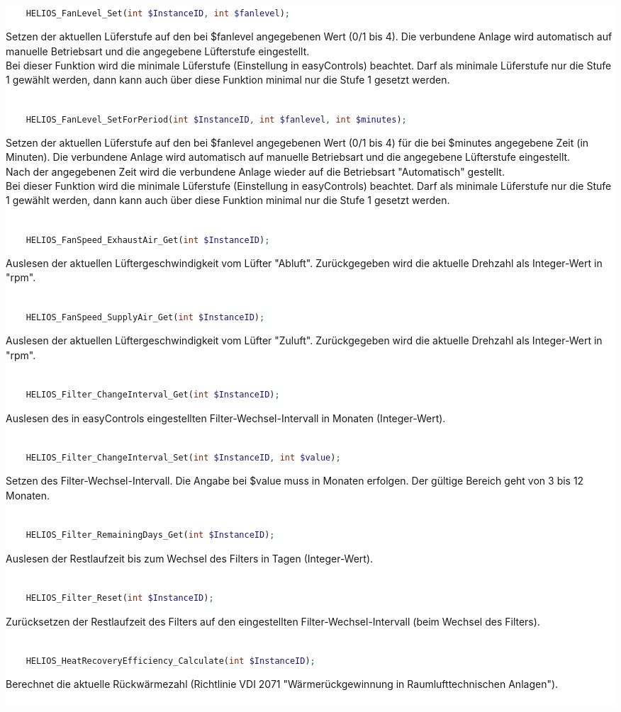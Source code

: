 ```php
    HELIOS_FanLevel_Set(int $InstanceID, int $fanlevel);
```
Setzen der aktuellen Lüferstufe auf den bei $fanlevel angegebenen Wert (0/1 bis 4). Die verbundene Anlage wird automatisch auf manuelle Betriebsart und die angegebene Lüfterstufe eingestellt.<br>
Bei dieser Funktion wird die minimale Lüferstufe (Einstellung in easyControls) beachtet. Darf als minimale Lüferstufe nur die Stufe 1 gewählt werden, dann kann auch über diese Funktion minimal nur die Stufe 1 gesetzt werden.<br><br>

```php
    HELIOS_FanLevel_SetForPeriod(int $InstanceID, int $fanlevel, int $minutes);
```
Setzen der aktuellen Lüferstufe auf den bei $fanlevel angegebenen Wert (0/1 bis 4) für die bei $minutes angegebene Zeit (in Minuten). Die verbundene Anlage wird automatisch auf manuelle Betriebsart und die angegebene Lüfterstufe eingestellt.<br>
Nach der angegebenen Zeit wird die verbundene Anlage wieder auf die Betriebsart "Automatisch" gestellt.<br>
Bei dieser Funktion wird die minimale Lüferstufe (Einstellung in easyControls) beachtet. Darf als minimale Lüferstufe nur die Stufe 1 gewählt werden, dann kann auch über diese Funktion minimal nur die Stufe 1 gesetzt werden.<br><br>

```php
    HELIOS_FanSpeed_ExhaustAir_Get(int $InstanceID);
```
Auslesen der aktuellen Lüftergeschwindigkeit vom Lüfter "Abluft". Zurückgegeben wird die aktuelle Drehzahl als Integer-Wert in "rpm".<br><br>

```php
    HELIOS_FanSpeed_SupplyAir_Get(int $InstanceID);
```
Auslesen der aktuellen Lüftergeschwindigkeit vom Lüfter "Zuluft". Zurückgegeben wird die aktuelle Drehzahl als Integer-Wert in "rpm".<br><br>

```php
    HELIOS_Filter_ChangeInterval_Get(int $InstanceID);
```
Auslesen des in easyControls eingestellten Filter-Wechsel-Intervall in Monaten (Integer-Wert).<br><br>

```php
    HELIOS_Filter_ChangeInterval_Set(int $InstanceID, int $value);
```
Setzen des Filter-Wechsel-Intervall. Die Angabe bei $value muss in Monaten erfolgen. Der gültige Bereich geht von 3 bis 12 Monaten.<br><br>

```php
    HELIOS_Filter_RemainingDays_Get(int $InstanceID);
```
Auslesen der Restlaufzeit bis zum Wechsel des Filters in Tagen (Integer-Wert).<br><br>

```php
    HELIOS_Filter_Reset(int $InstanceID);
```
Zurücksetzen der Restlaufzeit des Filters auf den eingestellten Filter-Wechsel-Intervall (beim Wechsel des Filters).<br><br>

```php
    HELIOS_HeatRecoveryEfficiency_Calculate(int $InstanceID);
```
Berechnet die aktuelle Rückwärmezahl (Richtlinie VDI 2071 "Wärmerückgewinnung in Raumlufttechnischen Anlagen").<br><br>
